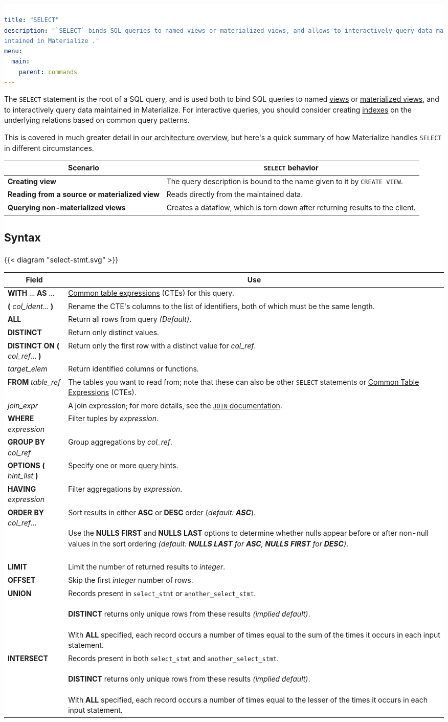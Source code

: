 ```yaml
---
title: "SELECT"
description: "`SELECT` binds SQL queries to named views or materialized views, and allows to interactively query data maintained in Materialize ."
menu:
  main:
    parent: commands
---
```


[//]: # "TODO(morsapaes) More than adapting this to the new architecture,
rewrite the page entirely at some point."

The `SELECT` statement is the root of a SQL query, and is used both to bind SQL
queries to named [views](../create-view) or [materialized views](../create-materialized-view),
 and to interactively query data maintained in Materialize. For interactive queries, you should consider creating [indexes](../create-index)
on the underlying relations based on common query patterns.

This is covered in much greater detail in our [architecture
overview](../../overview/architecture), but here's a quick summary of how
Materialize handles `SELECT` in different circumstances.

Scenario | `SELECT` behavior
---------|------------------
**Creating view** | The query description is bound to the name given to it by `CREATE VIEW`.
**Reading from a source or materialized view** | Reads directly from the maintained data.
**Querying non-materialized views** | Creates a dataflow, which is torn down after returning results to the client.

## Syntax

{{< diagram "select-stmt.svg" >}}

Field | Use
------|-----
**WITH** ... **AS** ... | [Common table expressions](#common-table-expressions-ctes) (CTEs) for this query.
**(** _col&lowbar;ident_... **)** | Rename the CTE's columns to the list of identifiers, both of which must be the same length.
**ALL** | Return all rows from query _(Default)_.
**DISTINCT** | Return only distinct values.
**DISTINCT ON (** _col&lowbar;ref_... **)**  | Return only the first row with a distinct value for _col&lowbar;ref_.
_target&lowbar;elem_ | Return identified columns or functions.
**FROM** _table&lowbar;ref_ | The tables you want to read from; note that these can also be other `SELECT` statements or [Common Table Expressions](#common-table-expressions-ctes) (CTEs).
_join&lowbar;expr_ | A join expression; for more details, see the [`JOIN` documentation](../join).
**WHERE** _expression_ | Filter tuples by _expression_.
**GROUP BY** _col&lowbar;ref_ | Group aggregations by _col&lowbar;ref_.
**OPTIONS (** _hint&lowbar;list_ **)** | Specify one or more [query hints](#query-hints).
**HAVING** _expression_ | Filter aggregations by _expression_.
**ORDER BY** _col&lowbar;ref_... | Sort results in either **ASC** or **DESC** order (_default: **ASC**_).<br/><br/>Use the **NULLS FIRST** and **NULLS LAST** options to determine whether nulls appear before or after non-null values in the sort ordering _(default: **NULLS LAST** for **ASC**, **NULLS FIRST** for **DESC**)_.<br/><br>
**LIMIT** | Limit the number of returned results to _integer_.
**OFFSET** | Skip the first _integer_ number of rows.
**UNION** | Records present in `select_stmt` or `another_select_stmt`.<br/><br/>**DISTINCT** returns only unique rows from these results _(implied default)_.<br/><br/>With **ALL** specified, each record occurs a number of times equal to the sum of the times it occurs in each input statement.
**INTERSECT** | Records present in both `select_stmt` and `another_select_stmt`.<br/><br/>**DISTINCT** returns only unique rows from these results _(implied default)_.<br/><br/>With **ALL** specified, each record occurs a number of times equal to the lesser of the times it occurs in each input statement.